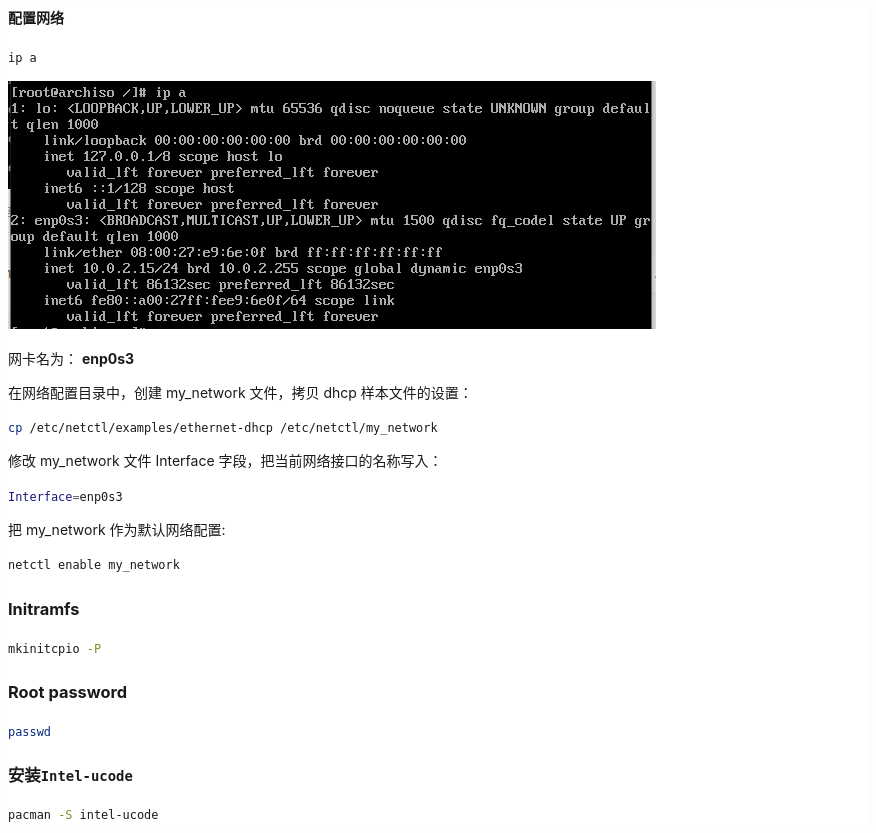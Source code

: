 #### 配置网络

```bash
ip a
```

![image-20210216091743814](assets/image-20210216091743814.png)

网卡名为： **enp0s3**

在网络配置目录中，创建 my_network 文件，拷贝 dhcp 样本文件的设置：

```bash
cp /etc/netctl/examples/ethernet-dhcp /etc/netctl/my_network
```

修改 my_network 文件 Interface 字段，把当前网络接口的名称写入：

```bash
Interface=enp0s3
```

把 my_network 作为默认网络配置:

```bash
netctl enable my_network
```

### Initramfs

```bash
mkinitcpio -P
```

### Root password

```bash
passwd
```

### 安装`Intel-ucode`

```bash
pacman -S intel-ucode
```
